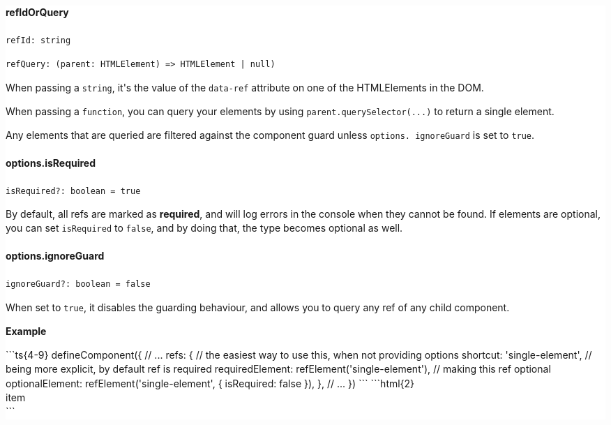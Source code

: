 #### refIdOrQuery

`refId: string`

`refQuery: (parent: HTMLElement) => HTMLElement | null)`

When passing a `string`, it's the value of the `data-ref` attribute on one of the HTMLElements 
in the DOM.

When passing a `function`, you can query your elements by using `parent.querySelector(...)` to 
return a single element. 

Any elements that are queried are filtered against the component guard unless `options.
ignoreGuard` is set to `true`.

#### options.isRequired

`isRequired?: boolean = true`

By default, all refs are marked as **required**, and will log errors in the console when they cannot
be found. If elements are optional, you can set `isRequired` to `false`, and by doing that, the type
becomes optional as well.

#### options.ignoreGuard

`ignoreGuard?: boolean = false`

When set to `true`, it disables the guarding behaviour, and allows you to query any ref of any child 
component.


**Example**

<code-group>
<code-block title="Component">
```ts{4-9}
defineComponent({
  // ...
  refs: {
    // the easiest way to use this, when not providing options
    shortcut: 'single-element',
    // being more explicit, by default ref is required
    requiredElement: refElement('single-element'),
    // making this ref optional
    optionalElement: refElement('single-element', { isRequired: false }),
  },
  // ...
})
```
</code-block>

<code-block title="Template">
```html{2}
<div>
  <div data-ref="single-element">item</div>
</div>
```
</code-block>
</code-group>
